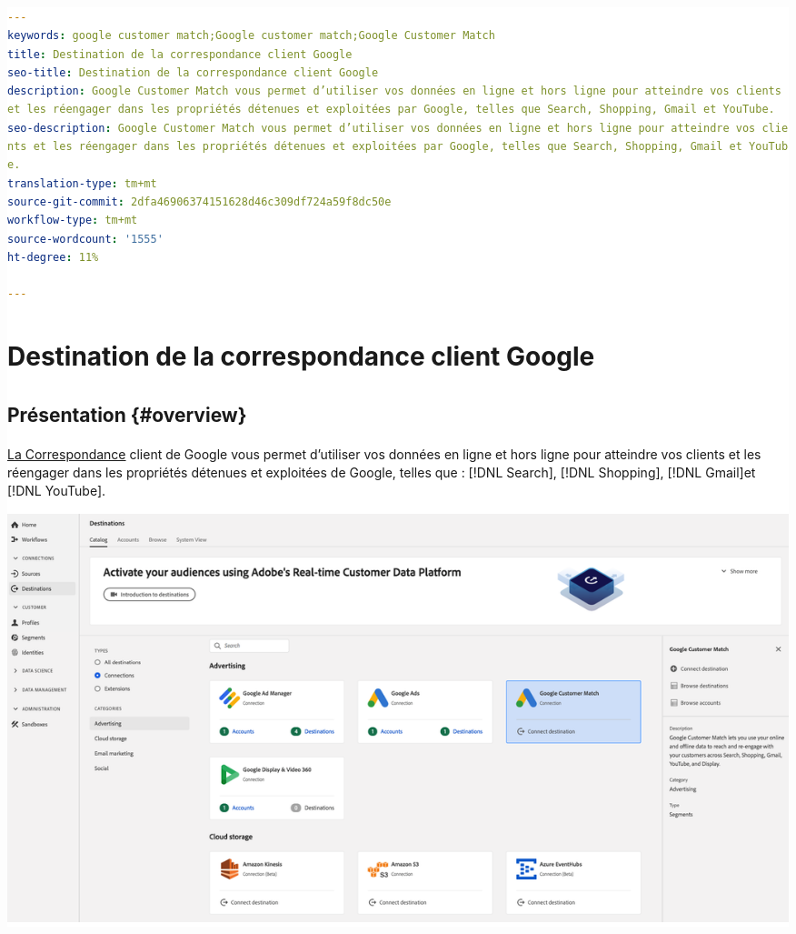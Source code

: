 ```yaml
---
keywords: google customer match;Google customer match;Google Customer Match
title: Destination de la correspondance client Google
seo-title: Destination de la correspondance client Google
description: Google Customer Match vous permet d’utiliser vos données en ligne et hors ligne pour atteindre vos clients et les réengager dans les propriétés détenues et exploitées par Google, telles que Search, Shopping, Gmail et YouTube.
seo-description: Google Customer Match vous permet d’utiliser vos données en ligne et hors ligne pour atteindre vos clients et les réengager dans les propriétés détenues et exploitées par Google, telles que Search, Shopping, Gmail et YouTube.
translation-type: tm+mt
source-git-commit: 2dfa46906374151628d46c309df724a59f8dc50e
workflow-type: tm+mt
source-wordcount: '1555'
ht-degree: 11%

---
```



# Destination de la correspondance client Google

## Présentation {#overview}

[La Correspondance](https://support.google.com/google-ads/answer/6379332?hl=en) client de Google vous permet d’utiliser vos données en ligne et hors ligne pour atteindre vos clients et les réengager dans les propriétés détenues et exploitées de Google, telles que : [!DNL Search], [!DNL Shopping], [!DNL Gmail]et [!DNL YouTube].

![Destination Google Customer Match dans l’interface utilisateur CDP en temps réel](/help/rtcdp/destinations/assets/google-customer-match-catalog.png)
